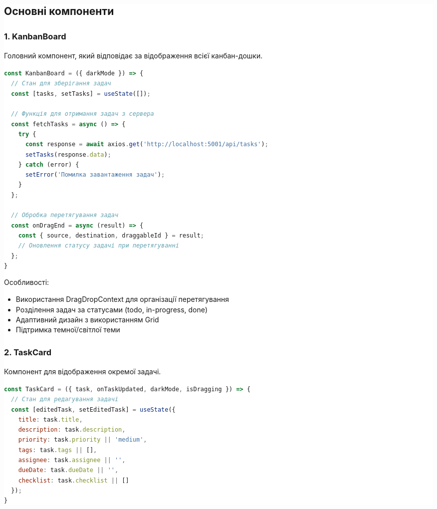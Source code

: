 ## Основні компоненти

### 1. KanbanBoard
Головний компонент, який відповідає за відображення всієї канбан-дошки.

```javascript
const KanbanBoard = ({ darkMode }) => {
  // Стан для зберігання задач
  const [tasks, setTasks] = useState([]);
  
  // Функція для отримання задач з сервера
  const fetchTasks = async () => {
    try {
      const response = await axios.get('http://localhost:5001/api/tasks');
      setTasks(response.data);
    } catch (error) {
      setError('Помилка завантаження задач');
    }
  };

  // Обробка перетягування задач
  const onDragEnd = async (result) => {
    const { source, destination, draggableId } = result;
    // Оновлення статусу задачі при перетягуванні
  };
}
```

Особливості:
- Використання DragDropContext для організації перетягування
- Розділення задач за статусами (todo, in-progress, done)
- Адаптивний дизайн з використанням Grid
- Підтримка темної/світлої теми

### 2. TaskCard
Компонент для відображення окремої задачі.

```javascript
const TaskCard = ({ task, onTaskUpdated, darkMode, isDragging }) => {
  // Стан для редагування задачі
  const [editedTask, setEditedTask] = useState({
    title: task.title,
    description: task.description,
    priority: task.priority || 'medium',
    tags: task.tags || [],
    assignee: task.assignee || '',
    dueDate: task.dueDate || '',
    checklist: task.checklist || []
  });
}
```
